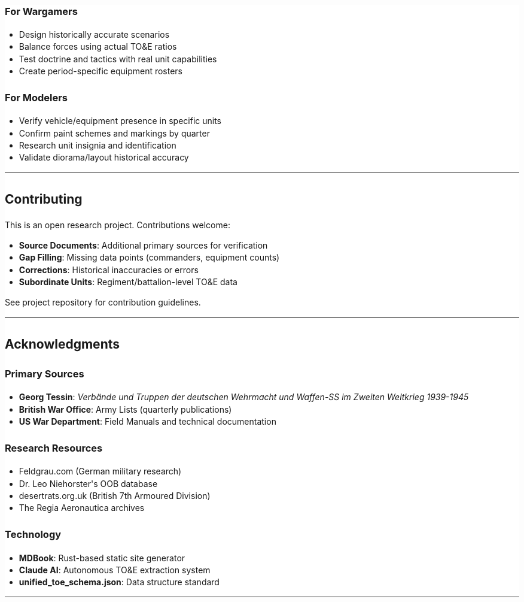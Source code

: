 ### For Wargamers

- Design historically accurate scenarios
- Balance forces using actual TO&E ratios
- Test doctrine and tactics with real unit capabilities
- Create period-specific equipment rosters

### For Modelers

- Verify vehicle/equipment presence in specific units
- Confirm paint schemes and markings by quarter
- Research unit insignia and identification
- Validate diorama/layout historical accuracy

---

## Contributing

This is an open research project. Contributions welcome:

- **Source Documents**: Additional primary sources for verification
- **Gap Filling**: Missing data points (commanders, equipment counts)
- **Corrections**: Historical inaccuracies or errors
- **Subordinate Units**: Regiment/battalion-level TO&E data

See project repository for contribution guidelines.

---

## Acknowledgments

### Primary Sources

- **Georg Tessin**: *Verbände und Truppen der deutschen Wehrmacht und Waffen-SS im Zweiten Weltkrieg 1939-1945*
- **British War Office**: Army Lists (quarterly publications)
- **US War Department**: Field Manuals and technical documentation

### Research Resources

- Feldgrau.com (German military research)
- Dr. Leo Niehorster's OOB database
- desertrats.org.uk (British 7th Armoured Division)
- The Regia Aeronautica archives

### Technology

- **MDBook**: Rust-based static site generator
- **Claude AI**: Autonomous TO&E extraction system
- **unified_toe_schema.json**: Data structure standard

---
